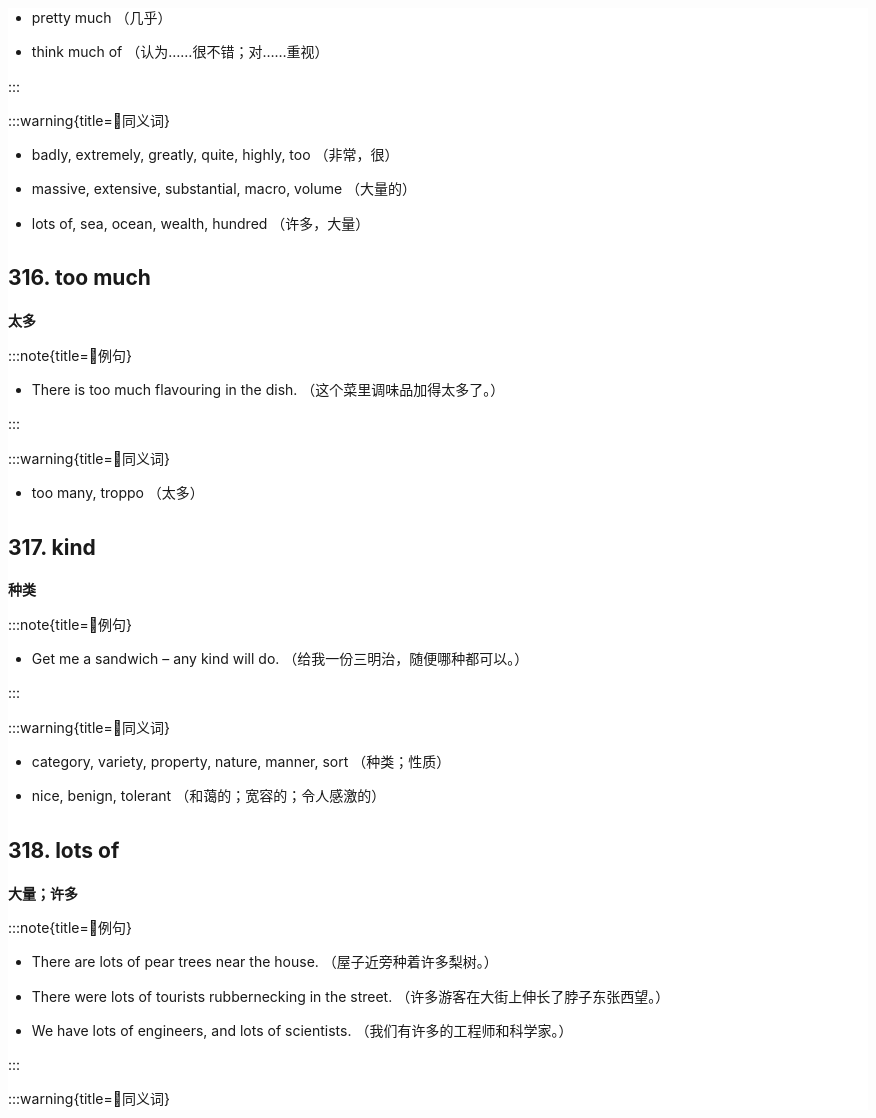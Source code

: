 - pretty much （几乎）

- think much of （认为……很不错；对……重视）

:::

:::warning{title=🤔同义词}

- badly, extremely, greatly, quite, highly, too （非常，很）

- massive, extensive, substantial, macro, volume （大量的）

- lots of, sea, ocean, wealth, hundred （许多，大量）


## 316. too much

**太多**

:::note{title=🎤例句}

- There is too much flavouring in the dish. （这个菜里调味品加得太多了。）

:::

:::warning{title=🤔同义词}

- too many, troppo （太多）


## 317. kind

**种类**

:::note{title=🎤例句}

- Get me a sandwich – any kind will do. （给我一份三明治，随便哪种都可以。）

:::

:::warning{title=🤔同义词}

- category, variety, property, nature, manner, sort （种类；性质）

- nice, benign, tolerant （和蔼的；宽容的；令人感激的）


## 318. lots of

**大量；许多**

:::note{title=🎤例句}

- There are lots of pear trees near the house. （屋子近旁种着许多梨树。）

- There were lots of tourists rubbernecking in the street. （许多游客在大街上伸长了脖子东张西望。）

- We have lots of engineers, and lots of scientists. （我们有许多的工程师和科学家。）

:::

:::warning{title=🤔同义词}
